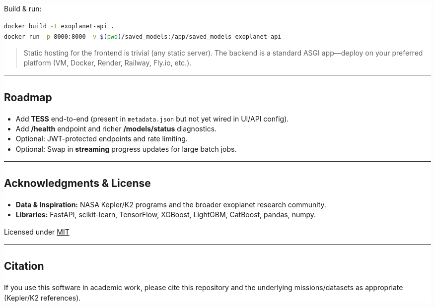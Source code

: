   Build & run:

  ```bash
  docker build -t exoplanet-api .
  docker run -p 8000:8000 -v $(pwd)/saved_models:/app/saved_models exoplanet-api
  ```

> Static hosting for the frontend is trivial (any static server). The backend is a standard ASGI app—deploy on your preferred platform (VM, Docker, Render, Railway, Fly.io, etc.).

---

## Roadmap

* Add **TESS** end-to-end (present in `metadata.json` but not yet wired in UI/API config).
* Add **/health** endpoint and richer **/models/status** diagnostics.
* Optional: JWT-protected endpoints and rate limiting.
* Optional: Swap in **streaming** progress updates for large batch jobs.

---

## Acknowledgments & License

* **Data & Inspiration:** NASA Kepler/K2 programs and the broader exoplanet research community.
* **Libraries:** FastAPI, scikit-learn, TensorFlow, XGBoost, LightGBM, CatBoost, pandas, numpy.

Licensed under [MIT](https://github.com/bodiwael/Triple-A-Nasa-Space-Apps-2025/blob/main/LICENSE)

---

## Citation

If you use this software in academic work, please cite this repository and the underlying missions/datasets as appropriate (Kepler/K2 references).
